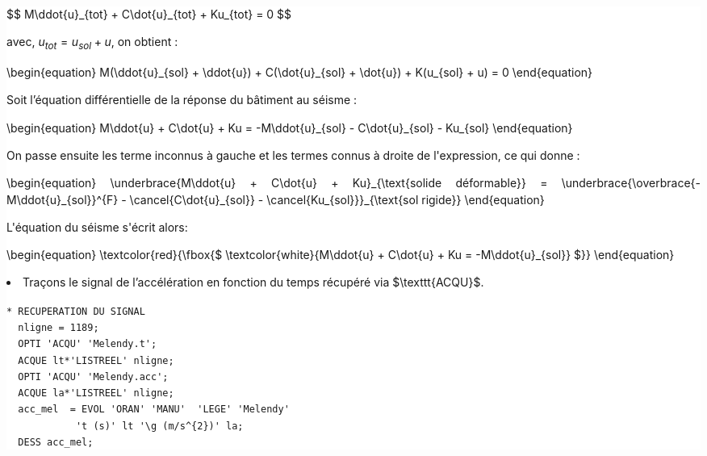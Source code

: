 <p style="text-align: justify;">
$$  M\ddot{u}_{tot} + C\dot{u}_{tot} + Ku_{tot} = 0 $$
</p>

avec, $u_{tot} = u_{sol} + u$, on obtient :

<p style="text-align: justify;">
\begin{equation} 
    M(\ddot{u}_{sol} + \ddot{u}) + C(\dot{u}_{sol} + \dot{u}) + K(u_{sol} + u) = 0
\end{equation}
</p>

<p style="text-align: justify;">
Soit l’équation différentielle de la réponse du bâtiment au séisme :
</p>

<p style="text-align: justify;">
\begin{equation}
M\ddot{u} + C\dot{u} + Ku = -M\ddot{u}_{sol} - C\dot{u}_{sol} - Ku_{sol}
\end{equation}
</p>

<p style="text-align: justify;">
On passe ensuite les terme inconnus à gauche et les termes connus à droite de l'expression, ce qui donne :
</p>

<p style="text-align: justify;">
\begin{equation} 
\underbrace{M\ddot{u} + C\dot{u} + Ku}_{\text{solide déformable}} = \underbrace{\overbrace{-M\ddot{u}_{sol}}^{F} - \cancel{C\dot{u}_{sol}} - \cancel{Ku_{sol}}}_{\text{sol rigide}}
\end{equation}
</p>
L'équation du séisme s'écrit alors:
<p style="text-align: justify;">
\begin{equation}
\textcolor{red}{\fbox{$
\textcolor{white}{M\ddot{u} + C\dot{u} + Ku = -M\ddot{u}_{sol}}
$}}
\end{equation}
</p>

<li> Traçons le signal de l’accélération en fonction du temps récupéré via $\texttt{ACQU}$.

```gibiane
* RECUPERATION DU SIGNAL
  nligne = 1189;
  OPTI 'ACQU' 'Melendy.t';
  ACQUE lt*'LISTREEL' nligne;
  OPTI 'ACQU' 'Melendy.acc';
  ACQUE la*'LISTREEL' nligne;
  acc_mel  = EVOL 'ORAN' 'MANU'  'LEGE' 'Melendy' 
            't (s)' lt '\g (m/s^{2})' la;
  DESS acc_mel;
```
